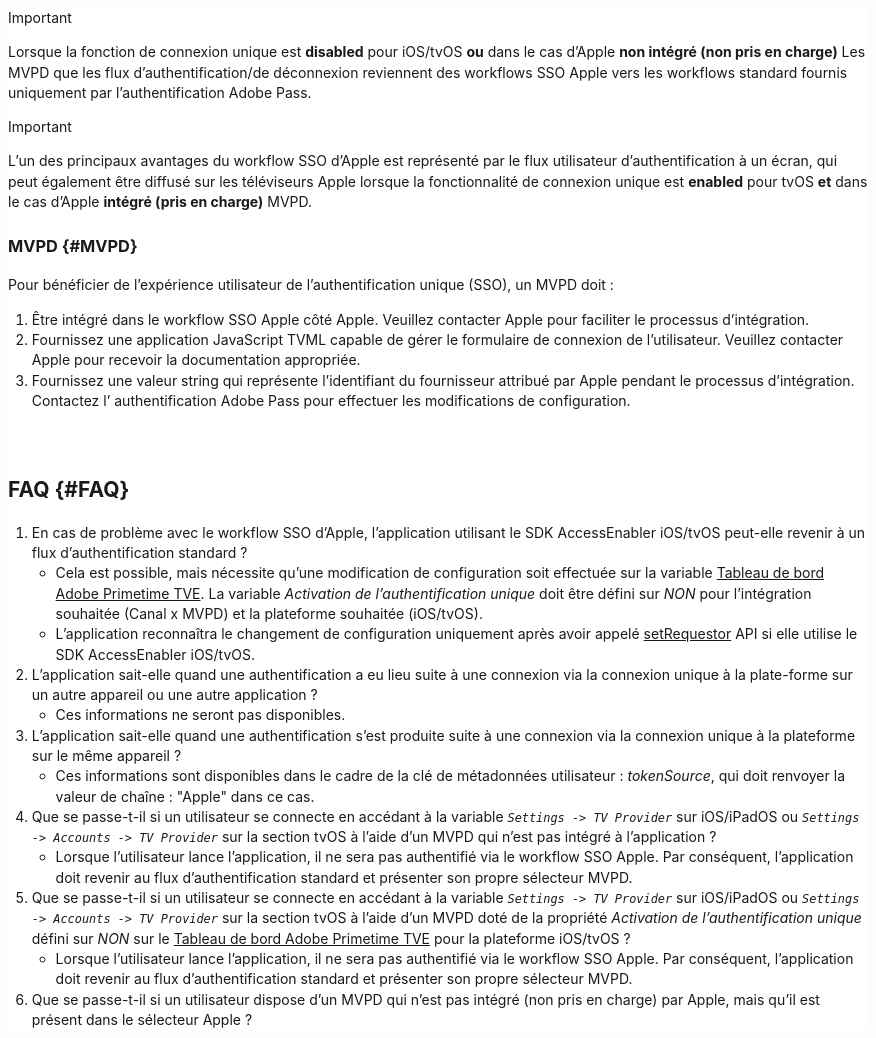 
>[!IMPORTANT]
>
> Lorsque la fonction de connexion unique est **disabled** pour iOS/tvOS **ou** dans le cas d’Apple **non intégré (non pris en charge)** Les MVPD que les flux d’authentification/de déconnexion reviennent des workflows SSO Apple vers les workflows standard fournis uniquement par l’authentification Adobe Pass.


>[!IMPORTANT]
>
> L’un des principaux avantages du workflow SSO d’Apple est représenté par le flux utilisateur d’authentification à un écran, qui peut également être diffusé sur les téléviseurs Apple lorsque la fonctionnalité de connexion unique est **enabled** pour tvOS **et** dans le cas d’Apple **intégré (pris en charge)** MVPD.


### MVPD {#MVPD}

Pour bénéficier de l’expérience utilisateur de l’authentification unique (SSO), un MVPD doit :



1. Être intégré dans le workflow SSO Apple côté Apple. Veuillez contacter Apple pour faciliter le processus d’intégration.
1. Fournissez une application JavaScript TVML capable de gérer le formulaire de connexion de l’utilisateur. Veuillez contacter Apple pour recevoir la documentation appropriée.
1. Fournissez une valeur string qui représente l’identifiant du fournisseur attribué par Apple pendant le processus d’intégration. Contactez l’ authentification Adobe Pass pour effectuer les modifications de configuration.

</br>

## FAQ {#FAQ}

1. En cas de problème avec le workflow SSO d’Apple, l’application utilisant le SDK AccessEnabler iOS/tvOS peut-elle revenir à un flux d’authentification standard ?
   - Cela est possible, mais nécessite qu’une modification de configuration soit effectuée sur la variable [Tableau de bord Adobe Primetime TVE](https://console.auth.adobe.com/). La variable *Activation de l’authentification unique* doit être défini sur *NON* pour l’intégration souhaitée (Canal x MVPD) et la plateforme souhaitée (iOS/tvOS).
   - L’application reconnaîtra le changement de configuration uniquement après avoir appelé [setRequestor](/help/authentication/iostvos-sdk-api-reference.md#setReqV3) API si elle utilise le SDK AccessEnabler iOS/tvOS.
1. L’application sait-elle quand une authentification a eu lieu suite à une connexion via la connexion unique à la plate-forme sur un autre appareil ou une autre application ?
   - Ces informations ne seront pas disponibles.
1. L’application sait-elle quand une authentification s’est produite suite à une connexion via la connexion unique à la plateforme sur le même appareil ?
   - Ces informations sont disponibles dans le cadre de la clé de métadonnées utilisateur : *tokenSource*, qui doit renvoyer la valeur de chaîne : &quot;Apple&quot; dans ce cas.
1. Que se passe-t-il si un utilisateur se connecte en accédant à la variable *`Settings -> TV Provider`* sur iOS/iPadOS ou *`Settings -> Accounts -> TV Provider`* sur la section tvOS à l’aide d’un MVPD qui n’est pas intégré à l’application ?
   - Lorsque l’utilisateur lance l’application, il ne sera pas authentifié via le workflow SSO Apple. Par conséquent, l’application doit revenir au flux d’authentification standard et présenter son propre sélecteur MVPD.
1. Que se passe-t-il si un utilisateur se connecte en accédant à la variable *`Settings -> TV Provider`* sur iOS/iPadOS ou *`Settings -> Accounts -> TV Provider`* sur la section tvOS à l’aide d’un MVPD doté de la propriété *Activation de l’authentification unique* défini sur *NON* sur le [Tableau de bord Adobe Primetime TVE](https://console.auth.adobe.com/) pour la plateforme iOS/tvOS ?
   - Lorsque l’utilisateur lance l’application, il ne sera pas authentifié via le workflow SSO Apple. Par conséquent, l’application doit revenir au flux d’authentification standard et présenter son propre sélecteur MVPD.
1. Que se passe-t-il si un utilisateur dispose d’un MVPD qui n’est pas intégré (non pris en charge) par Apple, mais qu’il est présent dans le sélecteur Apple ?